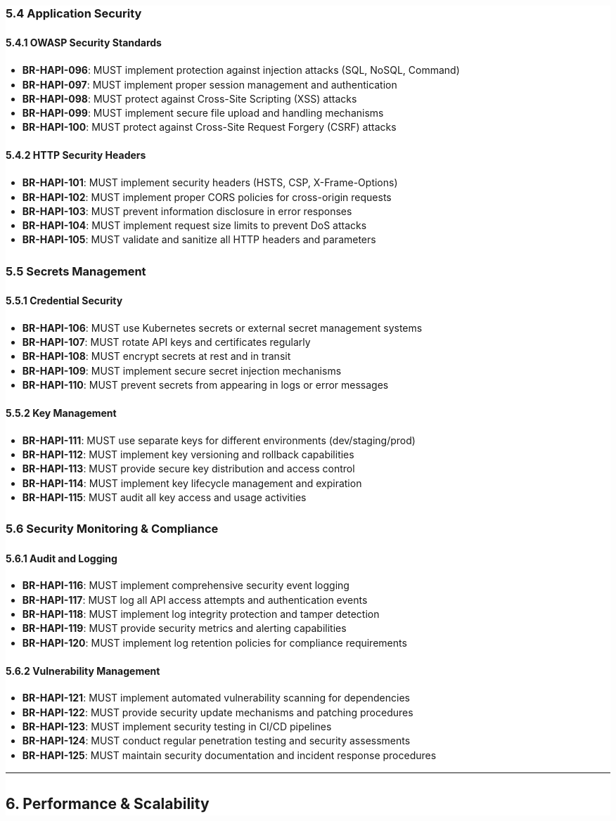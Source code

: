 ### 5.4 Application Security

#### 5.4.1 OWASP Security Standards
- **BR-HAPI-096**: MUST implement protection against injection attacks (SQL, NoSQL, Command)
- **BR-HAPI-097**: MUST implement proper session management and authentication
- **BR-HAPI-098**: MUST protect against Cross-Site Scripting (XSS) attacks
- **BR-HAPI-099**: MUST implement secure file upload and handling mechanisms
- **BR-HAPI-100**: MUST protect against Cross-Site Request Forgery (CSRF) attacks

#### 5.4.2 HTTP Security Headers
- **BR-HAPI-101**: MUST implement security headers (HSTS, CSP, X-Frame-Options)
- **BR-HAPI-102**: MUST implement proper CORS policies for cross-origin requests
- **BR-HAPI-103**: MUST prevent information disclosure in error responses
- **BR-HAPI-104**: MUST implement request size limits to prevent DoS attacks
- **BR-HAPI-105**: MUST validate and sanitize all HTTP headers and parameters

### 5.5 Secrets Management

#### 5.5.1 Credential Security
- **BR-HAPI-106**: MUST use Kubernetes secrets or external secret management systems
- **BR-HAPI-107**: MUST rotate API keys and certificates regularly
- **BR-HAPI-108**: MUST encrypt secrets at rest and in transit
- **BR-HAPI-109**: MUST implement secure secret injection mechanisms
- **BR-HAPI-110**: MUST prevent secrets from appearing in logs or error messages

#### 5.5.2 Key Management
- **BR-HAPI-111**: MUST use separate keys for different environments (dev/staging/prod)
- **BR-HAPI-112**: MUST implement key versioning and rollback capabilities
- **BR-HAPI-113**: MUST provide secure key distribution and access control
- **BR-HAPI-114**: MUST implement key lifecycle management and expiration
- **BR-HAPI-115**: MUST audit all key access and usage activities

### 5.6 Security Monitoring & Compliance

#### 5.6.1 Audit and Logging
- **BR-HAPI-116**: MUST implement comprehensive security event logging
- **BR-HAPI-117**: MUST log all API access attempts and authentication events
- **BR-HAPI-118**: MUST implement log integrity protection and tamper detection
- **BR-HAPI-119**: MUST provide security metrics and alerting capabilities
- **BR-HAPI-120**: MUST implement log retention policies for compliance requirements

#### 5.6.2 Vulnerability Management
- **BR-HAPI-121**: MUST implement automated vulnerability scanning for dependencies
- **BR-HAPI-122**: MUST provide security update mechanisms and patching procedures
- **BR-HAPI-123**: MUST implement security testing in CI/CD pipelines
- **BR-HAPI-124**: MUST conduct regular penetration testing and security assessments
- **BR-HAPI-125**: MUST maintain security documentation and incident response procedures

---

## 6. Performance & Scalability
